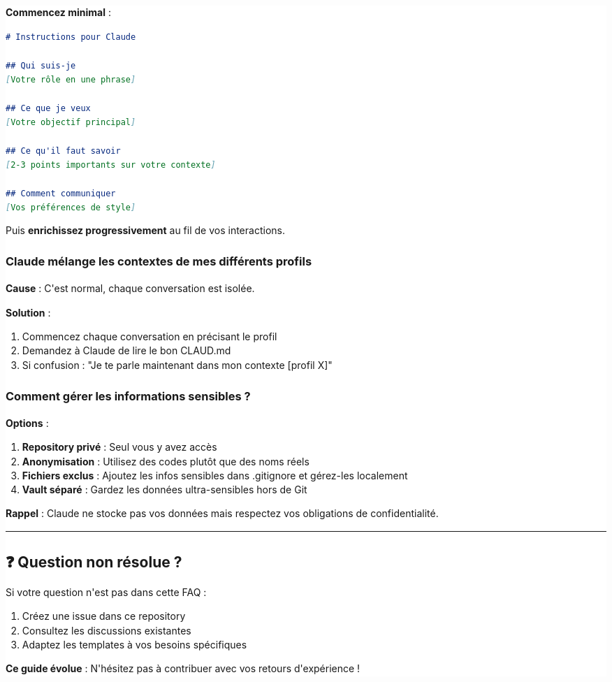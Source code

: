 **Commencez minimal** :
```markdown
# Instructions pour Claude

## Qui suis-je
[Votre rôle en une phrase]

## Ce que je veux
[Votre objectif principal]

## Ce qu'il faut savoir
[2-3 points importants sur votre contexte]

## Comment communiquer
[Vos préférences de style]
```

Puis **enrichissez progressivement** au fil de vos interactions.

### Claude mélange les contextes de mes différents profils

**Cause** : C'est normal, chaque conversation est isolée.

**Solution** :
1. Commencez chaque conversation en précisant le profil
2. Demandez à Claude de lire le bon CLAUD.md
3. Si confusion : "Je te parle maintenant dans mon contexte [profil X]"

### Comment gérer les informations sensibles ?

**Options** :
1. **Repository privé** : Seul vous y avez accès
2. **Anonymisation** : Utilisez des codes plutôt que des noms réels
3. **Fichiers exclus** : Ajoutez les infos sensibles dans .gitignore et gérez-les localement
4. **Vault séparé** : Gardez les données ultra-sensibles hors de Git

**Rappel** : Claude ne stocke pas vos données mais respectez vos obligations de confidentialité.

---

## ❓ Question non résolue ?

Si votre question n'est pas dans cette FAQ :
1. Créez une issue dans ce repository
2. Consultez les discussions existantes
3. Adaptez les templates à vos besoins spécifiques

**Ce guide évolue** : N'hésitez pas à contribuer avec vos retours d'expérience !

